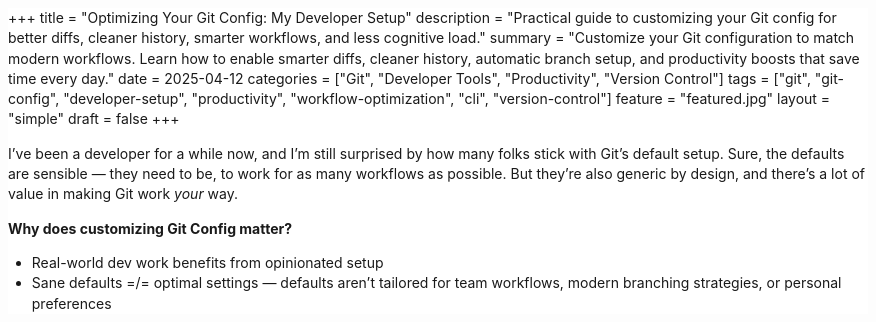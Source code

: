 +++
title = "Optimizing Your Git Config: My Developer Setup"
description = "Practical guide to customizing your Git config for better diffs, cleaner history, smarter workflows, and less cognitive load."
summary = "Customize your Git configuration to match modern workflows. Learn how to enable smarter diffs, cleaner history, automatic branch setup, and productivity boosts that save time every day."
date = 2025-04-12
categories = ["Git", "Developer Tools", "Productivity", "Version Control"]
tags = ["git", "git-config", "developer-setup", "productivity", "workflow-optimization", "cli", "version-control"]
feature = "featured.jpg"
layout = "simple"
draft = false
+++

I’ve been a developer for a while now, and I’m still surprised by how many folks stick with Git’s default setup. Sure, the defaults are sensible — they need to be, to work for as many workflows as possible. But they’re also generic by design, and there’s a lot of value in making Git work _your_ way.

**Why does customizing Git Config matter?**

- Real-world dev work benefits from opinionated setup
- Sane defaults =/= optimal settings — defaults aren’t tailored for team workflows, modern branching strategies, or personal preferences
